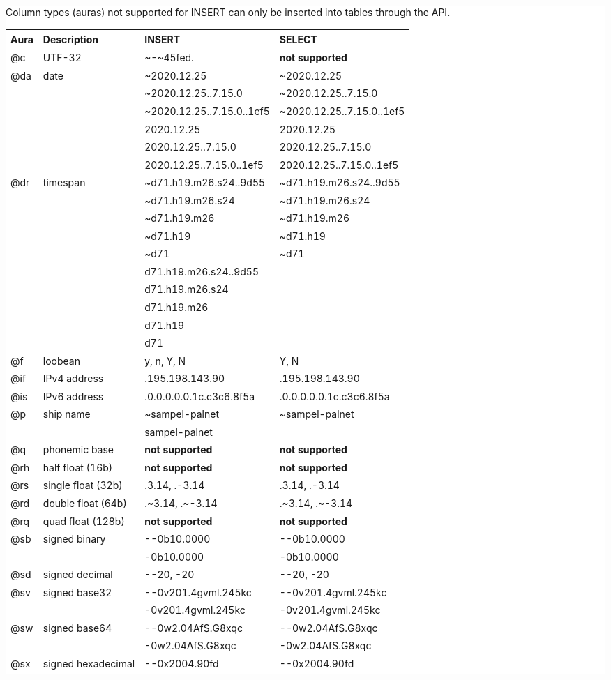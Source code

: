 Column types (auras) not supported for INSERT can only be inserted into tables through the API.

| Aura |     Description      |     INSERT         |     SELECT         |
| :--- |:-------------------- |:------------------ |:------------------ |
| @c   | UTF-32               | ~-~45fed. | **not supported** |
| @da  | date                 | ~2020.12.25 | ~2020.12.25 |
|      |                      | ~2020.12.25..7.15.0 | ~2020.12.25..7.15.0 |
|      |                      | ~2020.12.25..7.15.0..1ef5 | ~2020.12.25..7.15.0..1ef5 |
|      |                      | 2020.12.25 | 2020.12.25 |
|      |                      | 2020.12.25..7.15.0 | 2020.12.25..7.15.0 |
|      |                      | 2020.12.25..7.15.0..1ef5 | 2020.12.25..7.15.0..1ef5 
| @dr  | timespan             | ~d71.h19.m26.s24..9d55 | ~d71.h19.m26.s24..9d55 |
|      |                      | ~d71.h19.m26.s24 | ~d71.h19.m26.s24 |
|      |                      | ~d71.h19.m26 | ~d71.h19.m26 |
|      |                      | ~d71.h19 | ~d71.h19 |
|      |                      | ~d71 | ~d71 |
|      |                      | d71.h19.m26.s24..9d55 |  |
|      |                      | d71.h19.m26.s24 |  |
|      |                      | d71.h19.m26 |  |
|      |                      | d71.h19 |  |
|      |                      | d71 |  |
| @f   | loobean              | y, n, Y, N | Y, N |
| @if  | IPv4 address         | .195.198.143.90 | .195.198.143.90 |
| @is  | IPv6 address         | .0.0.0.0.0.1c.c3c6.8f5a | .0.0.0.0.0.1c.c3c6.8f5a |
| @p   | ship name            | ~sampel-palnet | ~sampel-palnet |
|      |                      | sampel-palnet  |  |
| @q   | phonemic base        | **not supported** | **not supported** |
| @rh  | half float (16b)     | **not supported** | **not supported** |
| @rs  | single float (32b)   | .3.14, .-3.14 | .3.14, .-3.14 |
| @rd  | double float (64b)   | \.\~3.14, .~-3.14 | \.\~3.14, .~-3.14 |
| @rq  | quad float (128b)    | **not supported** | **not supported** |
| @sb  | signed binary        | --0b10.0000 | --0b10.0000 |
|      |                      | -0b10.0000 | -0b10.0000 |
| @sd  | signed decimal       | --20, -20 | --20, -20 |
| @sv  | signed base32        | --0v201.4gvml.245kc | --0v201.4gvml.245kc |
|      |                      | -0v201.4gvml.245kc | -0v201.4gvml.245kc |
| @sw  | signed base64        | --0w2.04AfS.G8xqc | --0w2.04AfS.G8xqc |
|      |                      | -0w2.04AfS.G8xqc | -0w2.04AfS.G8xqc |
| @sx  | signed hexadecimal   | --0x2004.90fd | --0x2004.90fd |